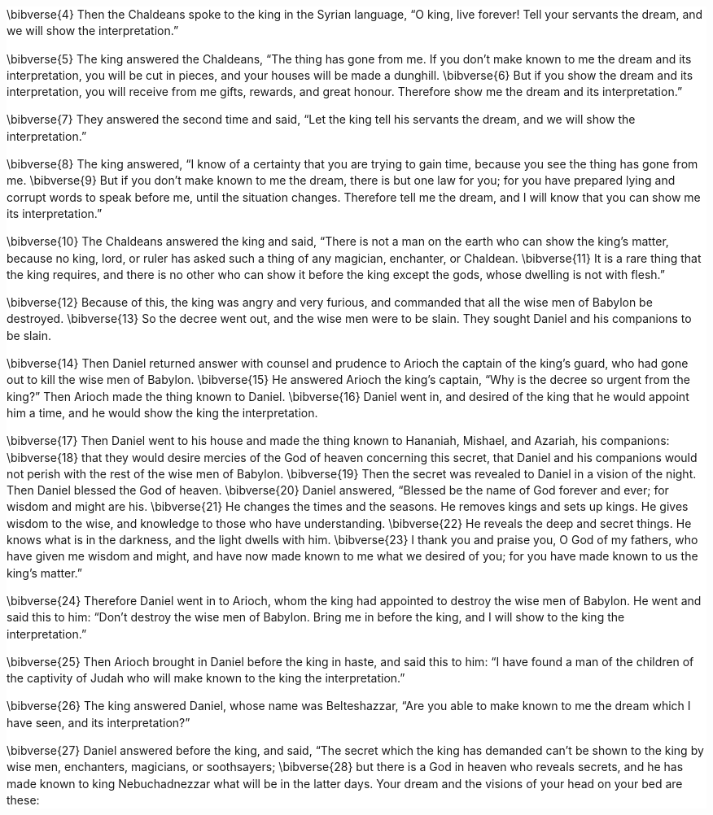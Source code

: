 \bibverse{4} Then the Chaldeans spoke to the king in the Syrian language, “O king, live forever! Tell your servants the dream, and we will show the interpretation.” 

\bibverse{5} The king answered the Chaldeans, “The thing has gone from me. If you don’t make known to me the dream and its interpretation, you will be cut in pieces, and your houses will be made a dunghill. \bibverse{6} But if you show the dream and its interpretation, you will receive from me gifts, rewards, and great honour. Therefore show me the dream and its interpretation.” 

\bibverse{7} They answered the second time and said, “Let the king tell his servants the dream, and we will show the interpretation.” 

\bibverse{8} The king answered, “I know of a certainty that you are trying to gain time, because you see the thing has gone from me. \bibverse{9} But if you don’t make known to me the dream, there is but one law for you; for you have prepared lying and corrupt words to speak before me, until the situation changes. Therefore tell me the dream, and I will know that you can show me its interpretation.” 

\bibverse{10} The Chaldeans answered the king and said, “There is not a man on the earth who can show the king’s matter, because no king, lord, or ruler has asked such a thing of any magician, enchanter, or Chaldean. \bibverse{11} It is a rare thing that the king requires, and there is no other who can show it before the king except the gods, whose dwelling is not with flesh.” 

\bibverse{12} Because of this, the king was angry and very furious, and commanded that all the wise men of Babylon be destroyed. \bibverse{13} So the decree went out, and the wise men were to be slain. They sought Daniel and his companions to be slain. 

\bibverse{14} Then Daniel returned answer with counsel and prudence to Arioch the captain of the king’s guard, who had gone out to kill the wise men of Babylon. \bibverse{15} He answered Arioch the king’s captain, “Why is the decree so urgent from the king?” Then Arioch made the thing known to Daniel. \bibverse{16} Daniel went in, and desired of the king that he would appoint him a time, and he would show the king the interpretation. 

\bibverse{17} Then Daniel went to his house and made the thing known to Hananiah, Mishael, and Azariah, his companions: \bibverse{18} that they would desire mercies of the God of heaven concerning this secret, that Daniel and his companions would not perish with the rest of the wise men of Babylon. \bibverse{19} Then the secret was revealed to Daniel in a vision of the night. Then Daniel blessed the God of heaven. \bibverse{20} Daniel answered, “Blessed be the name of God forever and ever; for wisdom and might are his. \bibverse{21} He changes the times and the seasons. He removes kings and sets up kings. He gives wisdom to the wise, and knowledge to those who have understanding. \bibverse{22} He reveals the deep and secret things. He knows what is in the darkness, and the light dwells with him. \bibverse{23} I thank you and praise you, O God of my fathers, who have given me wisdom and might, and have now made known to me what we desired of you; for you have made known to us the king’s matter.” 

\bibverse{24} Therefore Daniel went in to Arioch, whom the king had appointed to destroy the wise men of Babylon. He went and said this to him: “Don’t destroy the wise men of Babylon. Bring me in before the king, and I will show to the king the interpretation.” 

\bibverse{25} Then Arioch brought in Daniel before the king in haste, and said this to him: “I have found a man of the children of the captivity of Judah who will make known to the king the interpretation.” 

\bibverse{26} The king answered Daniel, whose name was Belteshazzar, “Are you able to make known to me the dream which I have seen, and its interpretation?” 

\bibverse{27} Daniel answered before the king, and said, “The secret which the king has demanded can’t be shown to the king by wise men, enchanters, magicians, or soothsayers; \bibverse{28} but there is a God in heaven who reveals secrets, and he has made known to king Nebuchadnezzar what will be in the latter days. Your dream and the visions of your head on your bed are these: 
